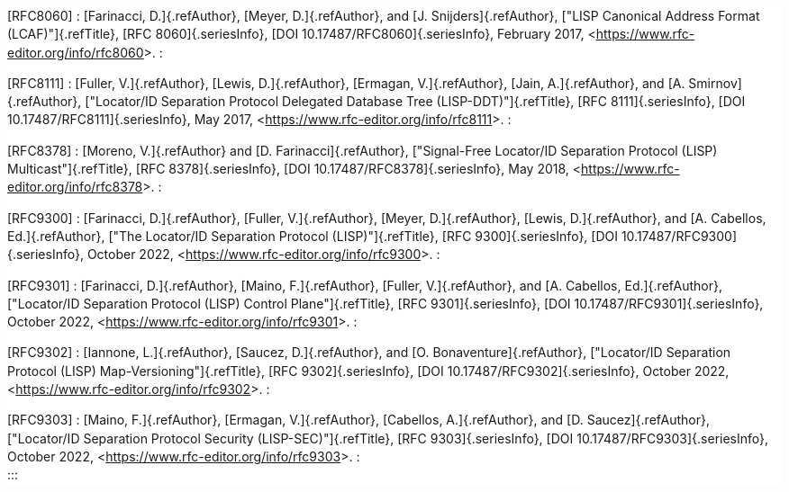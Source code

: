 \[RFC8060\]
:   [Farinacci, D.]{.refAuthor}, [Meyer, D.]{.refAuthor}, and [J.
    Snijders]{.refAuthor}, [\"LISP Canonical Address Format
    (LCAF)\"]{.refTitle}, [RFC 8060]{.seriesInfo}, [DOI
    10.17487/RFC8060]{.seriesInfo}, February 2017,
    \<<https://www.rfc-editor.org/info/rfc8060>\>.
:   

\[RFC8111\]
:   [Fuller, V.]{.refAuthor}, [Lewis, D.]{.refAuthor},
    [Ermagan, V.]{.refAuthor}, [Jain, A.]{.refAuthor}, and [A.
    Smirnov]{.refAuthor}, [\"Locator/ID Separation Protocol Delegated
    Database Tree (LISP-DDT)\"]{.refTitle}, [RFC 8111]{.seriesInfo},
    [DOI 10.17487/RFC8111]{.seriesInfo}, May 2017,
    \<<https://www.rfc-editor.org/info/rfc8111>\>.
:   

\[RFC8378\]
:   [Moreno, V.]{.refAuthor} and [D. Farinacci]{.refAuthor},
    [\"Signal-Free Locator/ID Separation Protocol (LISP)
    Multicast\"]{.refTitle}, [RFC 8378]{.seriesInfo}, [DOI
    10.17487/RFC8378]{.seriesInfo}, May 2018,
    \<<https://www.rfc-editor.org/info/rfc8378>\>.
:   

\[RFC9300\]
:   [Farinacci, D.]{.refAuthor}, [Fuller, V.]{.refAuthor},
    [Meyer, D.]{.refAuthor}, [Lewis, D.]{.refAuthor}, and [A. Cabellos,
    Ed.]{.refAuthor}, [\"The Locator/ID Separation Protocol
    (LISP)\"]{.refTitle}, [RFC 9300]{.seriesInfo}, [DOI
    10.17487/RFC9300]{.seriesInfo}, October 2022,
    \<<https://www.rfc-editor.org/info/rfc9300>\>.
:   

\[RFC9301\]
:   [Farinacci, D.]{.refAuthor}, [Maino, F.]{.refAuthor},
    [Fuller, V.]{.refAuthor}, and [A. Cabellos, Ed.]{.refAuthor},
    [\"Locator/ID Separation Protocol (LISP) Control
    Plane\"]{.refTitle}, [RFC 9301]{.seriesInfo}, [DOI
    10.17487/RFC9301]{.seriesInfo}, October 2022,
    \<<https://www.rfc-editor.org/info/rfc9301>\>.
:   

\[RFC9302\]
:   [Iannone, L.]{.refAuthor}, [Saucez, D.]{.refAuthor}, and [O.
    Bonaventure]{.refAuthor}, [\"Locator/ID Separation Protocol (LISP)
    Map-Versioning\"]{.refTitle}, [RFC 9302]{.seriesInfo}, [DOI
    10.17487/RFC9302]{.seriesInfo}, October 2022,
    \<<https://www.rfc-editor.org/info/rfc9302>\>.
:   

\[RFC9303\]
:   [Maino, F.]{.refAuthor}, [Ermagan, V.]{.refAuthor},
    [Cabellos, A.]{.refAuthor}, and [D. Saucez]{.refAuthor},
    [\"Locator/ID Separation Protocol Security (LISP-SEC)\"]{.refTitle},
    [RFC 9303]{.seriesInfo}, [DOI 10.17487/RFC9303]{.seriesInfo},
    October 2022, \<<https://www.rfc-editor.org/info/rfc9303>\>.
:   
:::
